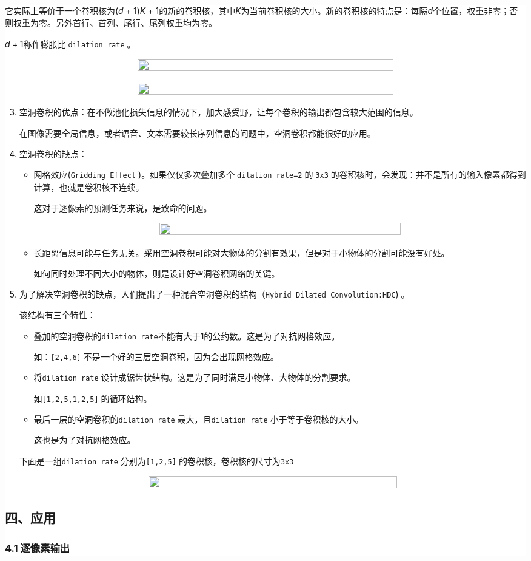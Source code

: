    它实际上等价于一个卷积核为$(d+1)K+1$的新的卷积核，其中$K$为当前卷积核的大小。新的卷积核的特点是：每隔$d$个位置，权重非零；否则权重为零。另外首行、首列、尾行、尾列权重均为零。

  $d+1$称作膨胀比 `dilation rate` 。

   <p align="center">
      <img width="70%" height="70%" src="http://images.iterate.site/blog/image/20200603182729.gif?imageslim">
   </p>
   

   <p align="center">
      <img width="70%" height="70%" src="http://images.iterate.site/blog/image/20200603182816.png?imageslim">
   </p>
   

3. 空洞卷积的优点：在不做池化损失信息的情况下，加大感受野，让每个卷积的输出都包含较大范围的信息。

   在图像需要全局信息，或者语音、文本需要较长序列信息的问题中，空洞卷积都能很好的应用。

4. 空洞卷积的缺点：

   - 网格效应(`Gridding Effect` )。如果仅仅多次叠加多个 `dilation rate=2` 的 `3x3` 的卷积核时，会发现：并不是所有的输入像素都得到计算，也就是卷积核不连续。

     这对于逐像素的预测任务来说，是致命的问题。

     <p align="center">
       <img width="70%" height="70%" src="http://images.iterate.site/blog/image/20200602/1sHWw43wEg1b.jpg?imageslim">
     </p>
     

   - 长距离信息可能与任务无关。采用空洞卷积可能对大物体的分割有效果，但是对于小物体的分割可能没有好处。

     如何同时处理不同大小的物体，则是设计好空洞卷积网络的关键。

5. 为了解决空洞卷积的缺点，人们提出了一种混合空洞卷积的结构（`Hybrid Dilated Convolution:HDC`) 。

   该结构有三个特性：

   - 叠加的空洞卷积的`dilation rate`不能有大于1的公约数。这是为了对抗网格效应。

     如：`[2,4,6]` 不是一个好的三层空洞卷积，因为会出现网格效应。

   - 将`dilation rate` 设计成锯齿状结构。这是为了同时满足小物体、大物体的分割要求。

     如`[1,2,5,1,2,5]` 的循环结构。

   - 最后一层的空洞卷积的`dilation rate` 最大，且`dilation rate` 小于等于卷积核的大小。

     这也是为了对抗网格效应。

   下面是一组`dilation rate` 分别为`[1,2,5]` 的卷积核，卷积核的尺寸为`3x3`

   <p align="center">
      <img width="70%" height="70%" src="http://images.iterate.site/blog/image/20200603182836.jpg?imageslim">
   </p>
   

## 四、应用

### 4.1 逐像素输出

